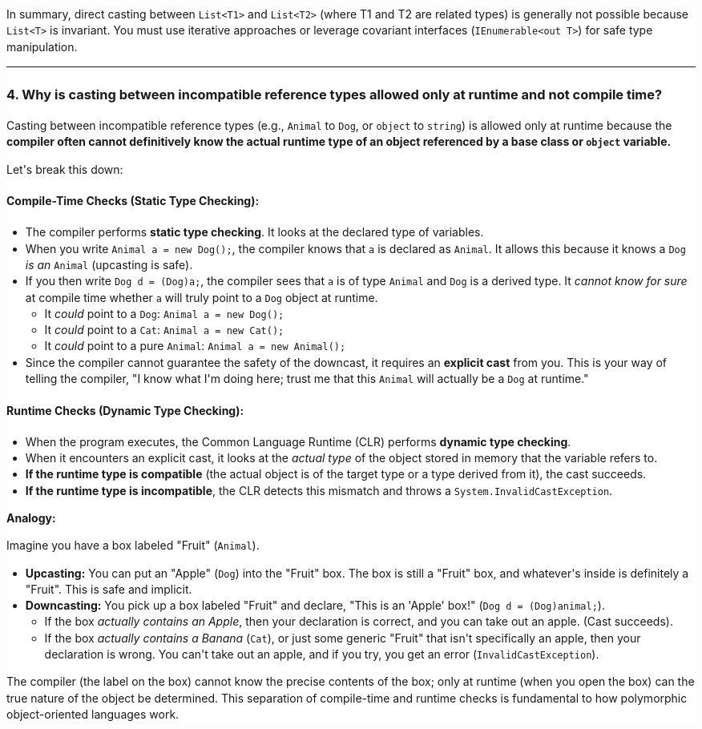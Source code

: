 In summary, direct casting between `List<T1>` and `List<T2>` (where T1 and T2 are related types) is generally not possible because `List<T>` is invariant. You must use iterative approaches or leverage covariant interfaces (`IEnumerable<out T>`) for safe type manipulation.

-----

### **4. Why is casting between incompatible reference types allowed only at runtime and not compile time?**

Casting between incompatible reference types (e.g., `Animal` to `Dog`, or `object` to `string`) is allowed only at runtime because the **compiler often cannot definitively know the actual runtime type of an object referenced by a base class or `object` variable.**

Let's break this down:

#### **Compile-Time Checks (Static Type Checking):**

  * The compiler performs **static type checking**. It looks at the declared type of variables.
  * When you write `Animal a = new Dog();`, the compiler knows that `a` is declared as `Animal`. It allows this because it knows a `Dog` *is an* `Animal` (upcasting is safe).
  * If you then write `Dog d = (Dog)a;`, the compiler sees that `a` is of type `Animal` and `Dog` is a derived type. It *cannot know for sure* at compile time whether `a` will truly point to a `Dog` object at runtime.
      * It *could* point to a `Dog`: `Animal a = new Dog();`
      * It *could* point to a `Cat`: `Animal a = new Cat();`
      * It *could* point to a pure `Animal`: `Animal a = new Animal();`
  * Since the compiler cannot guarantee the safety of the downcast, it requires an **explicit cast** from you. This is your way of telling the compiler, "I know what I'm doing here; trust me that this `Animal` will actually be a `Dog` at runtime."

#### **Runtime Checks (Dynamic Type Checking):**

  * When the program executes, the Common Language Runtime (CLR) performs **dynamic type checking**.
  * When it encounters an explicit cast, it looks at the *actual type* of the object stored in memory that the variable refers to.
  * **If the runtime type is compatible** (the actual object is of the target type or a type derived from it), the cast succeeds.
  * **If the runtime type is incompatible**, the CLR detects this mismatch and throws a `System.InvalidCastException`.

**Analogy:**

Imagine you have a box labeled "Fruit" (`Animal`).

  * **Upcasting:** You can put an "Apple" (`Dog`) into the "Fruit" box. The box is still a "Fruit" box, and whatever's inside is definitely a "Fruit". This is safe and implicit.
  * **Downcasting:** You pick up a box labeled "Fruit" and declare, "This is an 'Apple' box\!" (`Dog d = (Dog)animal;`).
      * If the box *actually contains an Apple*, then your declaration is correct, and you can take out an apple. (Cast succeeds).
      * If the box *actually contains a Banana* (`Cat`), or just some generic "Fruit" that isn't specifically an apple, then your declaration is wrong. You can't take out an apple, and if you try, you get an error (`InvalidCastException`).

The compiler (the label on the box) cannot know the precise contents of the box; only at runtime (when you open the box) can the true nature of the object be determined. This separation of compile-time and runtime checks is fundamental to how polymorphic object-oriented languages work.
